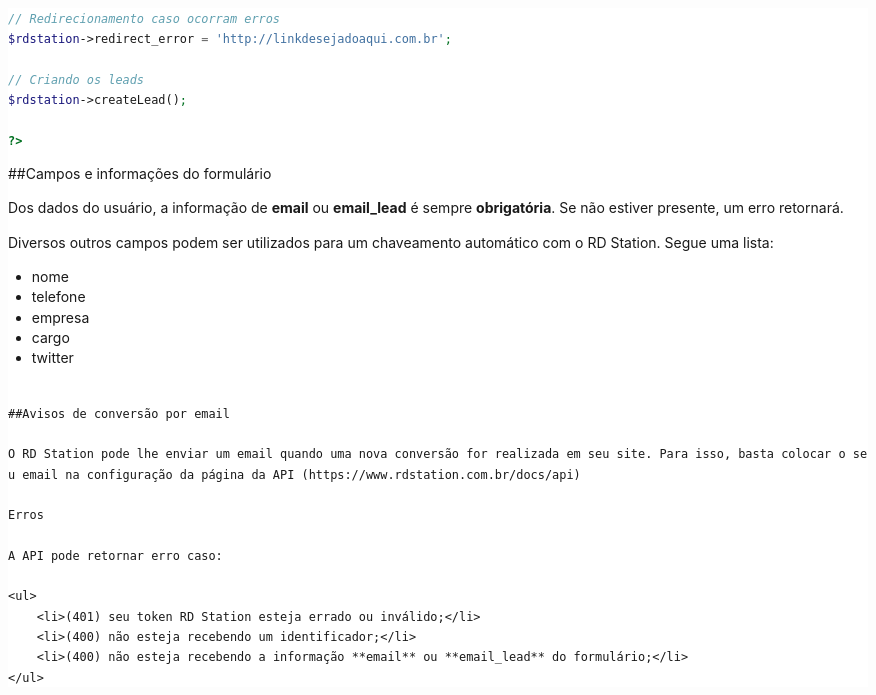 ```PHP
// Redirecionamento caso ocorram erros
$rdstation->redirect_error = 'http://linkdesejadoaqui.com.br';

// Criando os leads
$rdstation->createLead();

?>
```

##Campos e informações do formulário

Dos dados do usuário, a informação de **email** ou **email_lead** é sempre **obrigatória**. Se não estiver presente, um erro retornará.

Diversos outros campos podem ser utilizados para um chaveamento automático com o RD Station. Segue uma lista:

<ul>
<li>nome</li>
<li>telefone</li>
<li>empresa</li>
<li>cargo</li>
<li>twitter</li>
</ul>


```

##Avisos de conversão por email

O RD Station pode lhe enviar um email quando uma nova conversão for realizada em seu site. Para isso, basta colocar o seu email na configuração da página da API (https://www.rdstation.com.br/docs/api)

Erros

A API pode retornar erro caso:

<ul>
    <li>(401) seu token RD Station esteja errado ou inválido;</li>
    <li>(400) não esteja recebendo um identificador;</li>
    <li>(400) não esteja recebendo a informação **email** ou **email_lead** do formulário;</li>
</ul>
